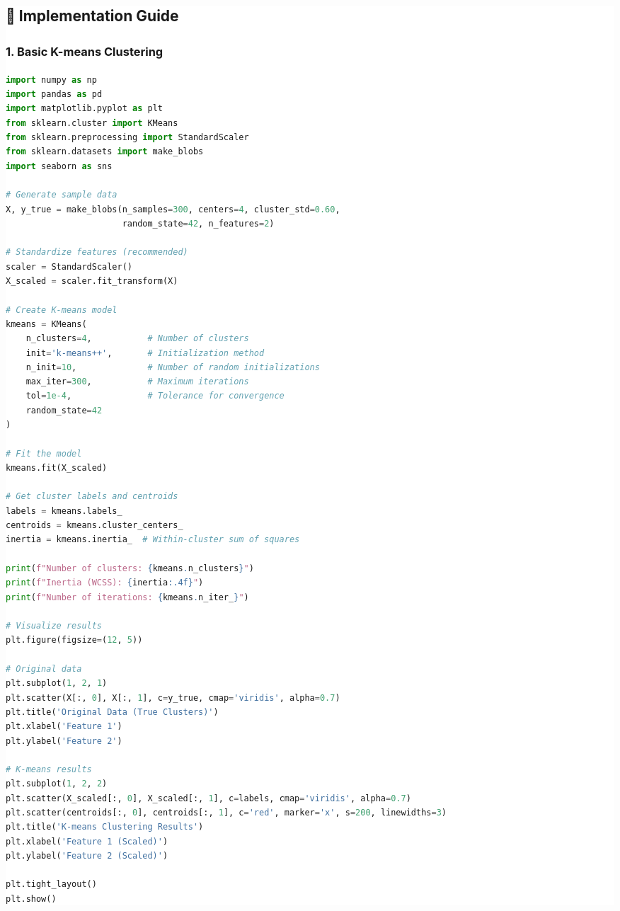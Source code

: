 ## 🚀 Implementation Guide

### 1. Basic K-means Clustering
```python
import numpy as np
import pandas as pd
import matplotlib.pyplot as plt
from sklearn.cluster import KMeans
from sklearn.preprocessing import StandardScaler
from sklearn.datasets import make_blobs
import seaborn as sns

# Generate sample data
X, y_true = make_blobs(n_samples=300, centers=4, cluster_std=0.60, 
                       random_state=42, n_features=2)

# Standardize features (recommended)
scaler = StandardScaler()
X_scaled = scaler.fit_transform(X)

# Create K-means model
kmeans = KMeans(
    n_clusters=4,           # Number of clusters
    init='k-means++',       # Initialization method
    n_init=10,              # Number of random initializations
    max_iter=300,           # Maximum iterations
    tol=1e-4,               # Tolerance for convergence
    random_state=42
)

# Fit the model
kmeans.fit(X_scaled)

# Get cluster labels and centroids
labels = kmeans.labels_
centroids = kmeans.cluster_centers_
inertia = kmeans.inertia_  # Within-cluster sum of squares

print(f"Number of clusters: {kmeans.n_clusters}")
print(f"Inertia (WCSS): {inertia:.4f}")
print(f"Number of iterations: {kmeans.n_iter_}")

# Visualize results
plt.figure(figsize=(12, 5))

# Original data
plt.subplot(1, 2, 1)
plt.scatter(X[:, 0], X[:, 1], c=y_true, cmap='viridis', alpha=0.7)
plt.title('Original Data (True Clusters)')
plt.xlabel('Feature 1')
plt.ylabel('Feature 2')

# K-means results
plt.subplot(1, 2, 2)
plt.scatter(X_scaled[:, 0], X_scaled[:, 1], c=labels, cmap='viridis', alpha=0.7)
plt.scatter(centroids[:, 0], centroids[:, 1], c='red', marker='x', s=200, linewidths=3)
plt.title('K-means Clustering Results')
plt.xlabel('Feature 1 (Scaled)')
plt.ylabel('Feature 2 (Scaled)')

plt.tight_layout()
plt.show()
```